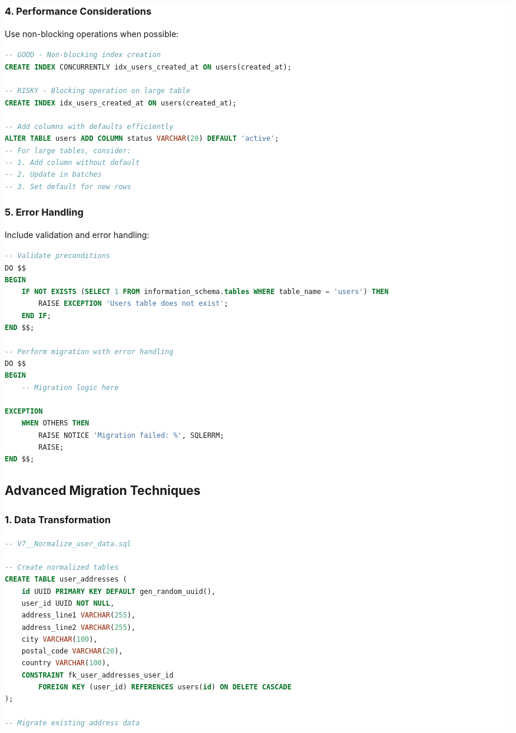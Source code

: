 ### 4. Performance Considerations

Use non-blocking operations when possible:

```sql
-- GOOD - Non-blocking index creation
CREATE INDEX CONCURRENTLY idx_users_created_at ON users(created_at);

-- RISKY - Blocking operation on large table
CREATE INDEX idx_users_created_at ON users(created_at);

-- Add columns with defaults efficiently
ALTER TABLE users ADD COLUMN status VARCHAR(20) DEFAULT 'active';
-- For large tables, consider:
-- 1. Add column without default
-- 2. Update in batches
-- 3. Set default for new rows
```

### 5. Error Handling

Include validation and error handling:

```sql
-- Validate preconditions
DO $$
BEGIN
    IF NOT EXISTS (SELECT 1 FROM information_schema.tables WHERE table_name = 'users') THEN
        RAISE EXCEPTION 'Users table does not exist';
    END IF;
END $$;

-- Perform migration with error handling
DO $$
BEGIN
    -- Migration logic here
    
EXCEPTION
    WHEN OTHERS THEN
        RAISE NOTICE 'Migration failed: %', SQLERRM;
        RAISE;
END $$;
```

## Advanced Migration Techniques

### 1. Data Transformation

```sql
-- V7__Normalize_user_data.sql

-- Create normalized tables
CREATE TABLE user_addresses (
    id UUID PRIMARY KEY DEFAULT gen_random_uuid(),
    user_id UUID NOT NULL,
    address_line1 VARCHAR(255),
    address_line2 VARCHAR(255),
    city VARCHAR(100),
    postal_code VARCHAR(20),
    country VARCHAR(100),
    CONSTRAINT fk_user_addresses_user_id 
        FOREIGN KEY (user_id) REFERENCES users(id) ON DELETE CASCADE
);

-- Migrate existing address data
```